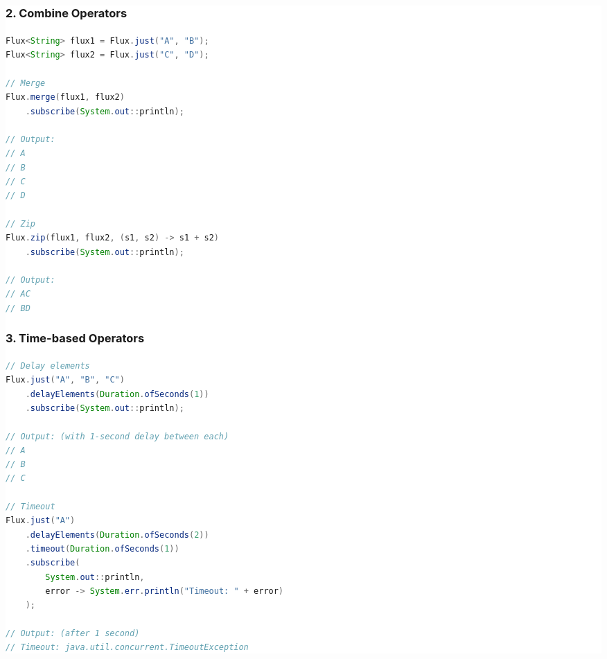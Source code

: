 ```java
```

### 2. Combine Operators
```java
Flux<String> flux1 = Flux.just("A", "B");
Flux<String> flux2 = Flux.just("C", "D");

// Merge
Flux.merge(flux1, flux2)
    .subscribe(System.out::println);

// Output:
// A
// B
// C
// D

// Zip
Flux.zip(flux1, flux2, (s1, s2) -> s1 + s2)
    .subscribe(System.out::println);

// Output:
// AC
// BD
```

### 3. Time-based Operators
```java
// Delay elements
Flux.just("A", "B", "C")
    .delayElements(Duration.ofSeconds(1))
    .subscribe(System.out::println);

// Output: (with 1-second delay between each)
// A
// B
// C

// Timeout
Flux.just("A")
    .delayElements(Duration.ofSeconds(2))
    .timeout(Duration.ofSeconds(1))
    .subscribe(
        System.out::println,
        error -> System.err.println("Timeout: " + error)
    );

// Output: (after 1 second)
// Timeout: java.util.concurrent.TimeoutException
```
